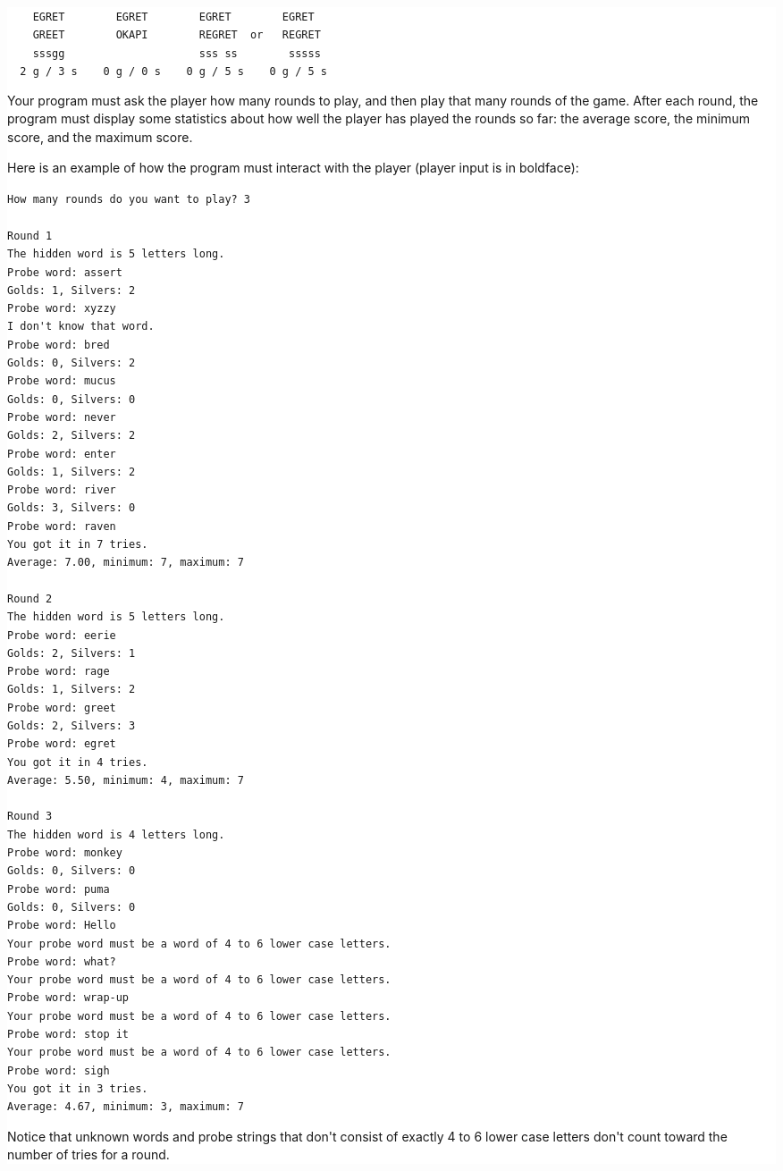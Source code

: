         EGRET        EGRET        EGRET        EGRET
        GREET        OKAPI        REGRET  or   REGRET
        sssgg                     sss ss        sssss
      2 g / 3 s    0 g / 0 s    0 g / 5 s    0 g / 5 s
Your program must ask the player how many rounds to play, and then play that many rounds of the game. After each round, the program must display some statistics about how well the player has played the rounds so far: the average score, the minimum score, and the maximum score.

Here is an example of how the program must interact with the player (player input is in boldface):

	How many rounds do you want to play? 3

	Round 1
	The hidden word is 5 letters long.
	Probe word: assert
	Golds: 1, Silvers: 2
	Probe word: xyzzy
	I don't know that word.
	Probe word: bred
	Golds: 0, Silvers: 2
	Probe word: mucus
	Golds: 0, Silvers: 0
	Probe word: never
	Golds: 2, Silvers: 2
	Probe word: enter
	Golds: 1, Silvers: 2
	Probe word: river
	Golds: 3, Silvers: 0
	Probe word: raven
	You got it in 7 tries.
	Average: 7.00, minimum: 7, maximum: 7

	Round 2
	The hidden word is 5 letters long.
	Probe word: eerie
	Golds: 2, Silvers: 1
	Probe word: rage
	Golds: 1, Silvers: 2
	Probe word: greet
	Golds: 2, Silvers: 3
	Probe word: egret
	You got it in 4 tries.
	Average: 5.50, minimum: 4, maximum: 7

	Round 3
	The hidden word is 4 letters long.
	Probe word: monkey
	Golds: 0, Silvers: 0
	Probe word: puma
	Golds: 0, Silvers: 0
	Probe word: Hello
	Your probe word must be a word of 4 to 6 lower case letters.
	Probe word: what?
	Your probe word must be a word of 4 to 6 lower case letters.
	Probe word: wrap-up
	Your probe word must be a word of 4 to 6 lower case letters.
	Probe word: stop it
	Your probe word must be a word of 4 to 6 lower case letters.
	Probe word: sigh
	You got it in 3 tries.
	Average: 4.67, minimum: 3, maximum: 7
Notice that unknown words and probe strings that don't consist of exactly 4 to 6 lower case letters don't count toward the number of tries for a round.
